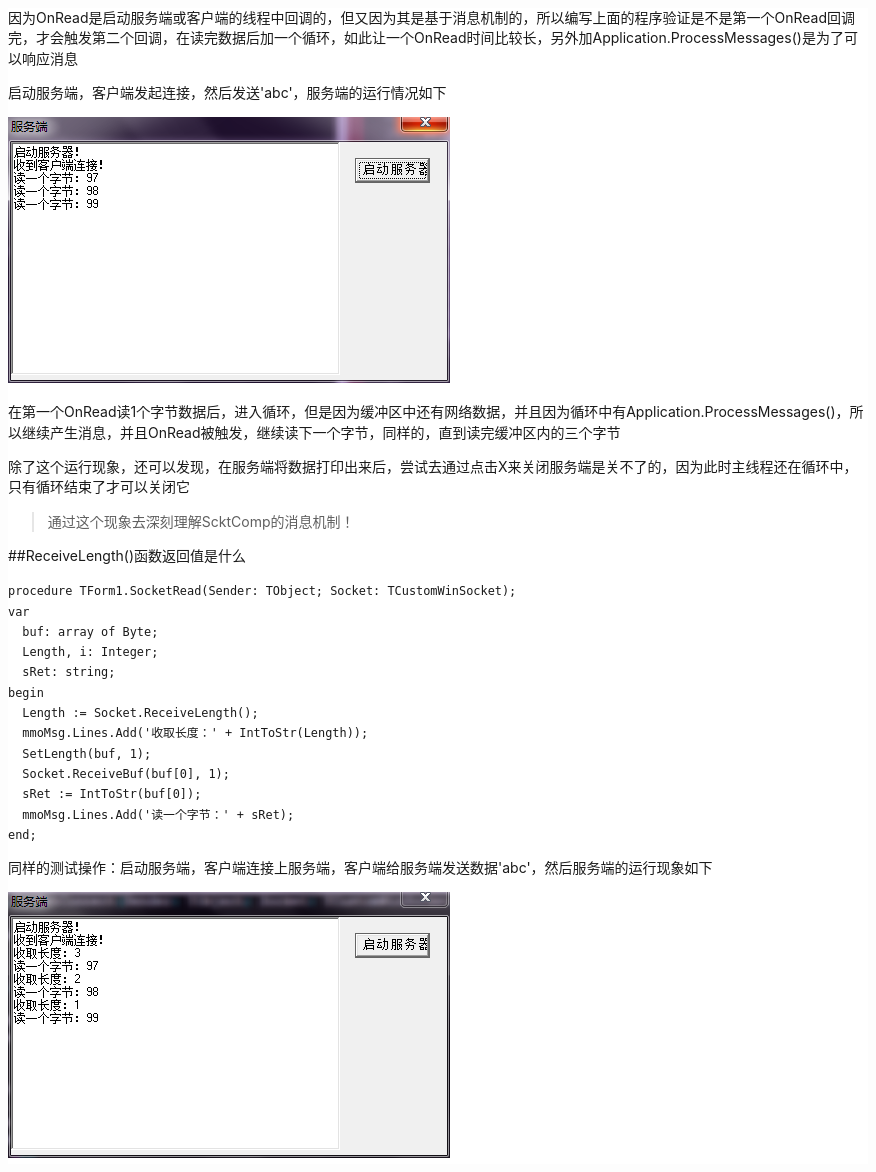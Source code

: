 因为OnRead是启动服务端或客户端的线程中回调的，但又因为其是基于消息机制的，所以编写上面的程序验证是不是第一个OnRead回调完，才会触发第二个回调，在读完数据后加一个循环，如此让一个OnRead时间比较长，另外加Application.ProcessMessages()是为了可以响应消息

启动服务端，客户端发起连接，然后发送'abc'，服务端的运行情况如下

![image](../media/image/2017-03-29/04.png)

在第一个OnRead读1个字节数据后，进入循环，但是因为缓冲区中还有网络数据，并且因为循环中有Application.ProcessMessages()，所以继续产生消息，并且OnRead被触发，继续读下一个字节，同样的，直到读完缓冲区内的三个字节

除了这个运行现象，还可以发现，在服务端将数据打印出来后，尝试去通过点击X来关闭服务端是关不了的，因为此时主线程还在循环中，只有循环结束了才可以关闭它

>通过这个现象去深刻理解ScktComp的消息机制！

##ReceiveLength()函数返回值是什么

```
procedure TForm1.SocketRead(Sender: TObject; Socket: TCustomWinSocket);
var
  buf: array of Byte;
  Length, i: Integer;
  sRet: string;
begin
  Length := Socket.ReceiveLength();
  mmoMsg.Lines.Add('收取长度：' + IntToStr(Length));
  SetLength(buf, 1);
  Socket.ReceiveBuf(buf[0], 1);
  sRet := IntToStr(buf[0]);
  mmoMsg.Lines.Add('读一个字节：' + sRet);
end;
```

同样的测试操作：启动服务端，客户端连接上服务端，客户端给服务端发送数据'abc'，然后服务端的运行现象如下

![image](../media/image/2017-03-29/05.png)
